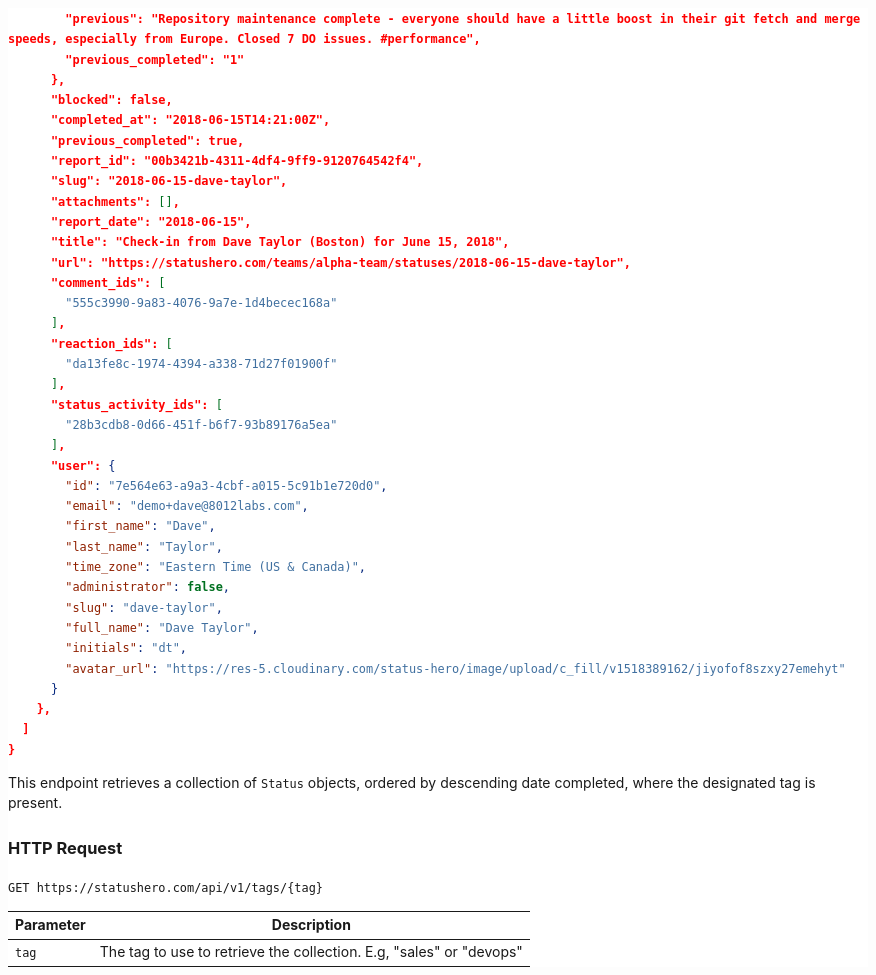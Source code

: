 ```json
        "previous": "Repository maintenance complete - everyone should have a little boost in their git fetch and merge speeds, especially from Europe. Closed 7 DO issues. #performance",
        "previous_completed": "1"
      },
      "blocked": false,
      "completed_at": "2018-06-15T14:21:00Z",
      "previous_completed": true,
      "report_id": "00b3421b-4311-4df4-9ff9-9120764542f4",
      "slug": "2018-06-15-dave-taylor",
      "attachments": [],
      "report_date": "2018-06-15",
      "title": "Check-in from Dave Taylor (Boston) for June 15, 2018",
      "url": "https://statushero.com/teams/alpha-team/statuses/2018-06-15-dave-taylor",
      "comment_ids": [
        "555c3990-9a83-4076-9a7e-1d4becec168a"
      ],
      "reaction_ids": [
        "da13fe8c-1974-4394-a338-71d27f01900f"
      ],
      "status_activity_ids": [
        "28b3cdb8-0d66-451f-b6f7-93b89176a5ea"
      ],
      "user": {
        "id": "7e564e63-a9a3-4cbf-a015-5c91b1e720d0",
        "email": "demo+dave@8012labs.com",
        "first_name": "Dave",
        "last_name": "Taylor",
        "time_zone": "Eastern Time (US & Canada)",
        "administrator": false,
        "slug": "dave-taylor",
        "full_name": "Dave Taylor",
        "initials": "dt",
        "avatar_url": "https://res-5.cloudinary.com/status-hero/image/upload/c_fill/v1518389162/jiyofof8szxy27emehyt"
      }
    },
  ]
}
```


This endpoint retrieves a collection of `Status` objects, ordered by descending date completed, where the designated tag is present. 

### HTTP Request

`GET https://statushero.com/api/v1/tags/{tag}`

| Parameter | Description                              |
| --------- | ---------------------------------------- |
| `tag`      | The tag to use to retrieve the collection. E.g, "sales" or "devops" |
